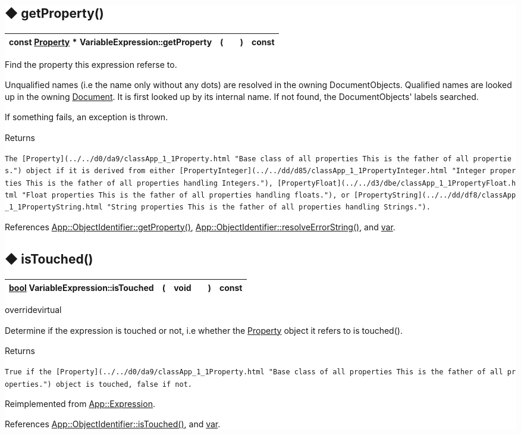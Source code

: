 ## ◆ getProperty()

const [Property](../../d0/da9/classApp_1_1Property.html) * VariableExpression::getProperty  | ( | | ) |  const  
---|---|---|---|---  
  
Find the property this expression referse to.

Unqualified names (i.e the name only without any dots) are resolved in the
owning DocumentObjects. Qualified names are looked up in the owning
[Document](../../d8/d3e/classApp_1_1Document.html "The document class."). It
is first looked up by its internal name. If not found, the DocumentObjects'
labels searched.

If something fails, an exception is thrown.

Returns

    The [Property](../../d0/da9/classApp_1_1Property.html "Base class of all properties This is the father of all properties.") object if it is derived from either [PropertyInteger](../../dd/d85/classApp_1_1PropertyInteger.html "Integer properties This is the father of all properties handling Integers."), [PropertyFloat](../../d3/dbe/classApp_1_1PropertyFloat.html "Float properties This is the father of all properties handling floats."), or [PropertyString](../../dd/df8/classApp_1_1PropertyString.html "String properties This is the father of all properties handling Strings."). 

References
[App::ObjectIdentifier::getProperty()](../../dd/d13/classApp_1_1ObjectIdentifier.html#afc4aaa90cb65a96c83fd931134d26b24),
[App::ObjectIdentifier::resolveErrorString()](../../dd/d13/classApp_1_1ObjectIdentifier.html#ad22feac2744b1bebc12711be503cf2a4),
and
[var](../../df/d0f/classApp_1_1VariableExpression.html#aba1b3e4bcc120f5f1cf3505e9133e8b9).

## ◆ isTouched()

| [bool](../../d9/db9/classbool.html) VariableExpression::isTouched  | ( | void  | | ) |  const  
---|---|---|---|---|---  
overridevirtual  
  
Determine if the expression is touched or not, i.e whether the
[Property](../../d0/da9/classApp_1_1Property.html "Base class of all
properties This is the father of all properties.") object it refers to is
touched().

Returns

    True if the [Property](../../d0/da9/classApp_1_1Property.html "Base class of all properties This is the father of all properties.") object is touched, false if not. 

Reimplemented from
[App::Expression](../../dc/d5c/classApp_1_1Expression.html#ae17d3a0ad8b07160c01a9b55b1844802).

References
[App::ObjectIdentifier::isTouched()](../../dd/d13/classApp_1_1ObjectIdentifier.html#a14e3f2b6fbb8fbe073435a5d4830fe13),
and
[var](../../df/d0f/classApp_1_1VariableExpression.html#aba1b3e4bcc120f5f1cf3505e9133e8b9).
